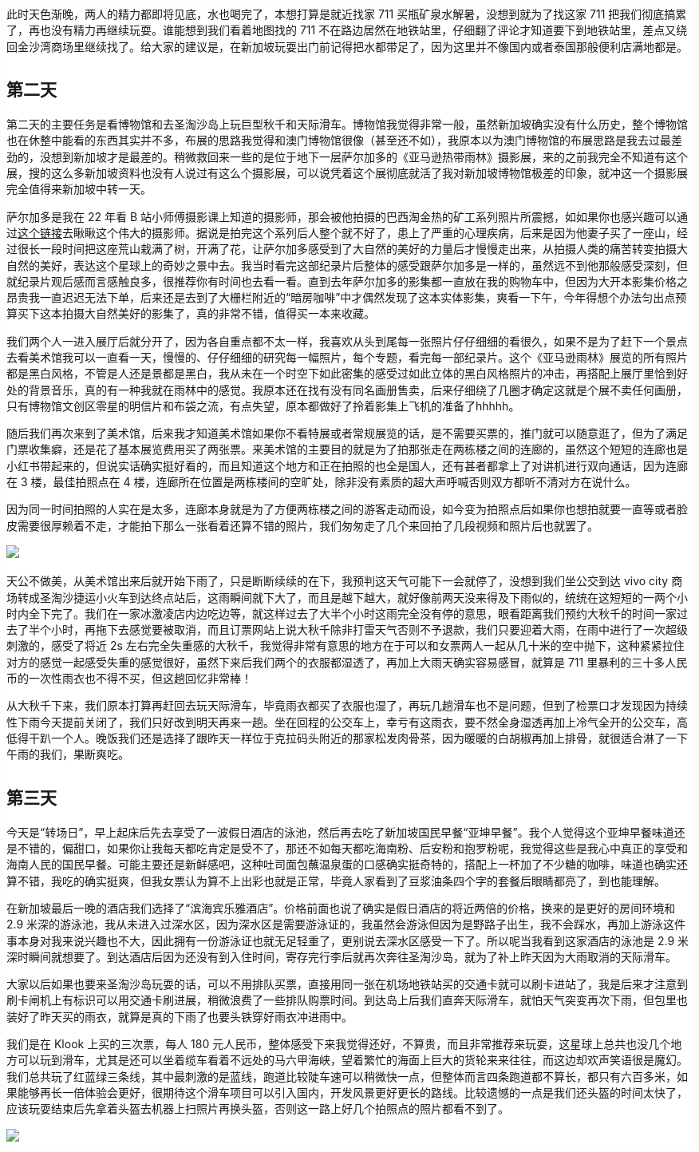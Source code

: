 此时天色渐晚，两人的精力都即将见底，水也喝完了，本想打算是就近找家 711 买瓶矿泉水解暑，没想到就为了找这家 711 把我们彻底搞累了，再也没有精力再继续玩耍。谁能想到我们看着地图找的 711 不在路边居然在地铁站里，仔细翻了评论才知道要下到地铁站里，差点又绕回金沙湾商场里继续找了。给大家的建议是，在新加坡玩耍出门前记得把水都带足了，因为这里并不像国内或者泰国那般便利店满地都是。

## 第二天
第二天的主要任务是看博物馆和去圣淘沙岛上玩巨型秋千和天际滑车。博物馆我觉得非常一般，虽然新加坡确实没有什么历史，整个博物馆也在休整中能看的东西其实并不多，布展的思路我觉得和澳门博物馆很像（甚至还不如），我原本以为澳门博物馆的布展思路是我去过最差劲的，没想到新加坡才是最差的。稍微救回来一些的是位于地下一层萨尔加多的《亚马逊热带雨林》摄影展，来的之前我完全不知道有这个展，搜的这么多新加坡资料也没有人说过有这么个摄影展，可以说凭着这个展彻底就活了我对新加坡博物馆极差的印象，就冲这一个摄影展完全值得来新加坡中转一天。

萨尔加多是我在 22 年看 B 站小师傅摄影课上知道的摄影师，那会被他拍摄的巴西淘金热的矿工系列照片所震撼，如如果你也感兴趣可以通过[这个链接](https://www.bilibili.com/video/BV1zY411w7yD/?spm_id_from=333.337.search-card.all.click&vd_source=beeffc73c4661fe63439d618b05342c6)去瞅瞅这个伟大的摄影师。据说是拍完这个系列后人整个就不好了，患上了严重的心理疾病，后来是因为他妻子买了一座山，经过很长一段时间把这座荒山栽满了树，开满了花，让萨尔加多感受到了大自然的美好的力量后才慢慢走出来，从拍摄人类的痛苦转变拍摄大自然的美好，表达这个星球上的奇妙之景中去。我当时看完这部纪录片后整体的感受跟萨尔加多是一样的，虽然远不到他那般感受深刻，但就纪录片观后感而言感触良多，很推荐你有时间也去看一看。直到去年萨尔加多的影集都一直放在我的购物车中，但因为大开本影集价格之昂贵我一直迟迟无法下单，后来还是去到了大栅栏附近的“暗房咖啡”中才偶然发现了这本实体影集，爽看一下午，今年得想个办法匀出点预算买下这本拍摄大自然美好的影集了，真的非常不错，值得买一本来收藏。

我们两个人一进入展厅后就分开了，因为各自重点都不太一样，我喜欢从头到尾每一张照片仔仔细细的看很久，如果不是为了赶下一个景点去看美术馆我可以一直看一天，慢慢的、仔仔细细的研究每一幅照片，每个专题，看完每一部纪录片。这个《亚马逊雨林》展览的所有照片都是黑白风格，不管是人还是景都是黑白，我从未在一个时空下如此密集的感受过如此立体的黑白风格照片的冲击，再搭配上展厅里恰到好处的背景音乐，真的有一种我就在雨林中的感觉。我原本还在找有没有同名画册售卖，后来仔细绕了几圈才确定这就是个展不卖任何画册，只有博物馆文创区零星的明信片和布袋之流，有点失望，原本都做好了拎着影集上飞机的准备了hhhhh。

随后我们再次来到了美术馆，后来我才知道美术馆如果你不看特展或者常规展览的话，是不需要买票的，推门就可以随意逛了，但为了满足门票收集癖，还是花了基本展览费用买了两张票。来美术馆的主要目的就是为了拍那张走在两栋楼之间的连廊的，虽然这个短短的连廊也是小红书带起来的，但说实话确实挺好看的，而且知道这个地方和正在拍照的也全是国人，还有甚者都拿上了对讲机进行双向通话，因为连廊在 3 楼，最佳拍照点在 4 楼，连廊所在位置是两栋楼间的空旷处，除非没有素质的超大声呼喊否则双方都听不清对方在说什么。

因为同一时间拍照的人实在是太多，连廊本身就是为了方便两栋楼之间的游客走动而设，如今变为拍照点后如果你也想拍就要一直等或者脸皮需要很厚赖着不走，才能拍下那么一张看着还算不错的照片，我们匆匆走了几个来回拍了几段视频和照片后也就罢了。

![](/images/2025/singapore/7.jpg)

天公不做美，从美术馆出来后就开始下雨了，只是断断续续的在下，我预判这天气可能下一会就停了，没想到我们坐公交到达 vivo city 商场转成圣淘沙捷运小火车到达终点站后，这雨瞬间就下大了，而且是越下越大，就好像前两天没来得及下雨似的，统统在这短短的一两个小时内全下完了。我们在一家冰激凌店内边吃边等，就这样过去了大半个小时这雨完全没有停的意思，眼看距离我们预约大秋千的时间一家过去了半个小时，再拖下去感觉要被取消，而且订票网站上说大秋千除非打雷天气否则不予退款，我们只要迎着大雨，在雨中进行了一次超级刺激的，感受了将近 2s 左右完全失重感的大秋千，我觉得非常有意思的地方在于可以和女票两人一起从几十米的空中抛下，这种紧紧拉住对方的感觉一起感受失重的感觉很好，虽然下来后我们两个的衣服都湿透了，再加上大雨天确实容易感冒，就算是 711 里暴利的三十多人民币的一次性雨衣也不得不买，但这趟回忆非常棒！

从大秋千下来，我们原本打算再赶回去玩天际滑车，毕竟雨衣都买了衣服也湿了，再玩几趟滑车也不是问题，但到了检票口才发现因为持续性下雨今天提前关闭了，我们只好改到明天再来一趟。坐在回程的公交车上，幸亏有这雨衣，要不然全身湿透再加上冷气全开的公交车，高低得干趴一个人。晚饭我们还是选择了跟昨天一样位于克拉码头附近的那家松发肉骨茶，因为暖暖的白胡椒再加上排骨，就很适合淋了一下午雨的我们，果断爽吃。

## 第三天
今天是“转场日”，早上起床后先去享受了一波假日酒店的泳池，然后再去吃了新加坡国民早餐“亚坤早餐”。我个人觉得这个亚坤早餐味道还是不错的，偏甜口，如果你让我每天都吃肯定是受不了，那还不如每天都吃海南粉、后安粉和抱罗粉呢，我觉得这些是我心中真正的享受和海南人民的国民早餐。可能主要还是新鲜感吧，这种吐司面包蘸温泉蛋的口感确实挺奇特的，搭配上一杯加了不少糖的咖啡，味道也确实还算不错，我吃的确实挺爽，但我女票认为算不上出彩也就是正常，毕竟人家看到了豆浆油条四个字的套餐后眼睛都亮了，到也能理解。

在新加坡最后一晚的酒店我们选择了“滨海宾乐雅酒店”。价格前面也说了确实是假日酒店的将近两倍的价格，换来的是更好的房间环境和 2.9 米深的游泳池，我从未进入过深水区，因为深水区是需要游泳证的，我虽然会游泳但因为是野路子出生，我不会踩水，再加上游泳这件事本身对我来说兴趣也不大，因此拥有一份游泳证也就无足轻重了，更别说去深水区感受一下了。所以呢当我看到这家酒店的泳池是 2.9 米深时瞬间就想要了。到达酒店后因为还没有到入住时间，寄存完行李后就再次奔往圣淘沙岛，就为了补上昨天因为大雨取消的天际滑车。

大家以后如果也要来圣淘沙岛玩耍的话，可以不用排队买票，直接用同一张在机场地铁站买的交通卡就可以刷卡进站了，我是后来才注意到刷卡闸机上有标识可以用交通卡刷进展，稍微浪费了一些排队购票时间。到达岛上后我们直奔天际滑车，就怕天气突变再次下雨，但包里也装好了昨天买的雨衣，就算是真的下雨了也要头铁穿好雨衣冲进雨中。

我们是在 Klook 上买的三次票，每人 180 元人民币，整体感受下来我觉得还好，不算贵，而且非常推荐来玩耍，这星球上总共也没几个地方可以玩到滑车，尤其是还可以坐着缆车看着不远处的马六甲海峡，望着繁忙的海面上巨大的货轮来来往往，而这边却欢声笑语很是魔幻。我们总共玩了红蓝绿三条线，其中最刺激的是蓝线，跑道比较陡车速可以稍微快一点，但整体而言四条跑道都不算长，都只有六百多米，如果能够再长一倍体验会更好，很期待这个滑车项目可以引入国内，开发风景更好更长的路线。比较遗憾的一点是我们还头盔的时间太快了，应该玩耍结束后先拿着头盔去机器上扫照片再换头盔，否则这一路上好几个拍照点的照片都看不到了。

![](/images/2025/singapore/10.jpg)

